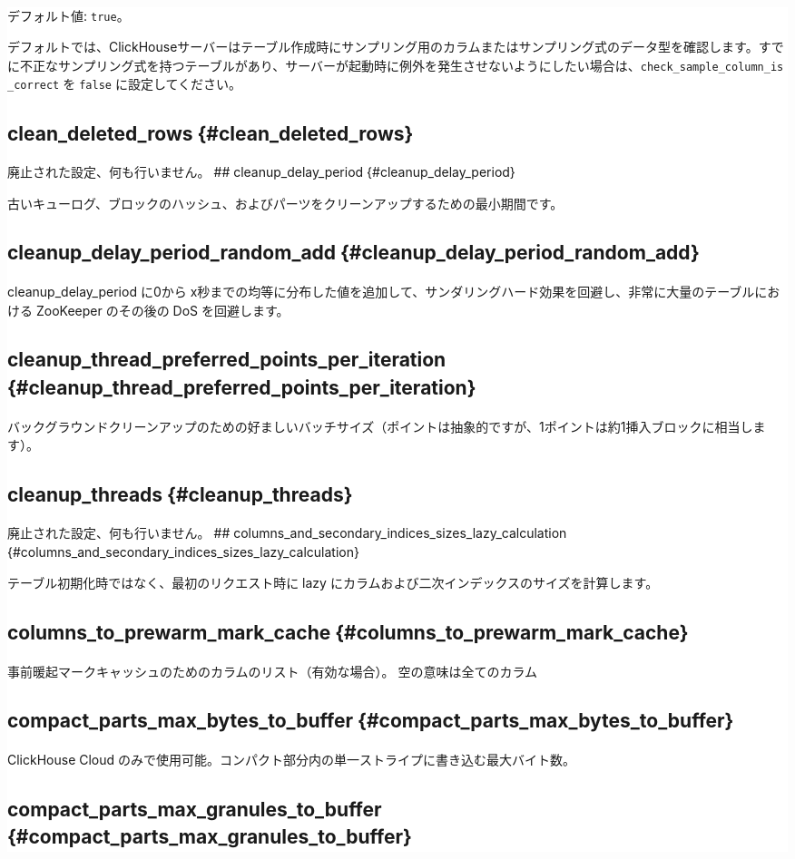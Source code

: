デフォルト値: `true`。

デフォルトでは、ClickHouseサーバーはテーブル作成時にサンプリング用のカラムまたはサンプリング式のデータ型を確認します。すでに不正なサンプリング式を持つテーブルがあり、サーバーが起動時に例外を発生させないようにしたい場合は、`check_sample_column_is_correct` を `false` に設定してください。
## clean_deleted_rows {#clean_deleted_rows} 
<SettingsInfoBlock type="CleanDeletedRows" default_value="Never" />
廃止された設定、何も行いません。
## cleanup_delay_period {#cleanup_delay_period} 
<SettingsInfoBlock type="UInt64" default_value="30" />

古いキューログ、ブロックのハッシュ、およびパーツをクリーンアップするための最小期間です。
## cleanup_delay_period_random_add {#cleanup_delay_period_random_add} 
<SettingsInfoBlock type="UInt64" default_value="10" />

cleanup_delay_period に0から x秒までの均等に分布した値を追加して、サンダリングハード効果を回避し、非常に大量のテーブルにおける ZooKeeper のその後の DoS を回避します。
## cleanup_thread_preferred_points_per_iteration {#cleanup_thread_preferred_points_per_iteration} 
<SettingsInfoBlock type="UInt64" default_value="150" />

バックグラウンドクリーンアップのための好ましいバッチサイズ（ポイントは抽象的ですが、1ポイントは約1挿入ブロックに相当します）。
## cleanup_threads {#cleanup_threads} 
<SettingsInfoBlock type="UInt64" default_value="128" />
廃止された設定、何も行いません。
## columns_and_secondary_indices_sizes_lazy_calculation {#columns_and_secondary_indices_sizes_lazy_calculation} 
<SettingsInfoBlock type="Bool" default_value="1" />
<VersionHistory rows={[{"id": "row-1","items": [{"label": "25.2"},{"label": "1"},{"label": "New setting to calculate columns and indices sizes lazily"}]}]}/>

テーブル初期化時ではなく、最初のリクエスト時に lazy にカラムおよび二次インデックスのサイズを計算します。
## columns_to_prewarm_mark_cache {#columns_to_prewarm_mark_cache} 

事前暖起マークキャッシュのためのカラムのリスト（有効な場合）。 空の意味は全てのカラム
## compact_parts_max_bytes_to_buffer {#compact_parts_max_bytes_to_buffer} 
<SettingsInfoBlock type="UInt64" default_value="134217728" />

ClickHouse Cloud のみで使用可能。コンパクト部分内の単一ストライプに書き込む最大バイト数。
## compact_parts_max_granules_to_buffer {#compact_parts_max_granules_to_buffer} 
<SettingsInfoBlock type="UInt64" default_value="128" />
